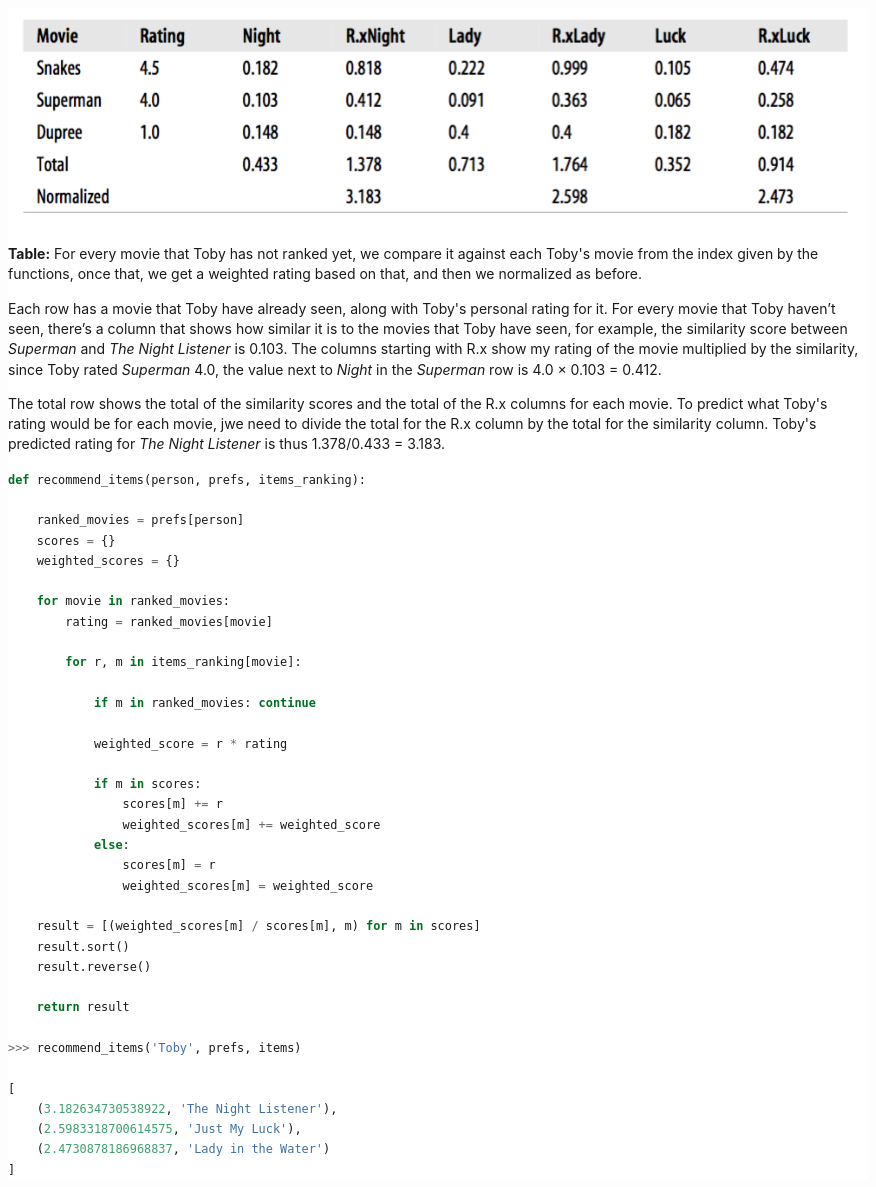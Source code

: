 ![](img/table.png)

**Table:** For every movie that Toby has not ranked yet, we compare it against each Toby's movie from the index given by the functions, once that, we get a weighted rating based on that, and then we normalized as before. 

Each row has a movie that Toby have already seen, along with Toby's personal rating for it. For every movie that Toby haven’t seen, there’s a column that shows how similar it is to the movies that Toby have seen, for example, the similarity score between *Superman* and *The Night Listener* is 0.103. The columns starting with R.x show my rating of the movie multiplied by the similarity, since Toby rated *Superman* 4.0, the value next to *Night* in the *Superman* row is 4.0 × 0.103 = 0.412.

The total row shows the total of the similarity scores and the total of the R.x columns for each movie. To predict what Toby's rating would be for each movie, jwe need to divide the total for the R.x column by the total for the similarity column. Toby's predicted rating for *The Night Listener* is thus 1.378/0.433 = 3.183. 

```python
def recommend_items(person, prefs, items_ranking):

    ranked_movies = prefs[person]
    scores = {}
    weighted_scores = {}

    for movie in ranked_movies:
        rating = ranked_movies[movie]

        for r, m in items_ranking[movie]:

            if m in ranked_movies: continue

            weighted_score = r * rating

            if m in scores:
                scores[m] += r
                weighted_scores[m] += weighted_score
            else:
                scores[m] = r
                weighted_scores[m] = weighted_score

    result = [(weighted_scores[m] / scores[m], m) for m in scores]
    result.sort()
    result.reverse()
    
    return result
    
>>> recommend_items('Toby', prefs, items)

[
	(3.182634730538922, 'The Night Listener'), 
	(2.5983318700614575, 'Just My Luck'), 
	(2.4730878186968837, 'Lady in the Water')
]
```
